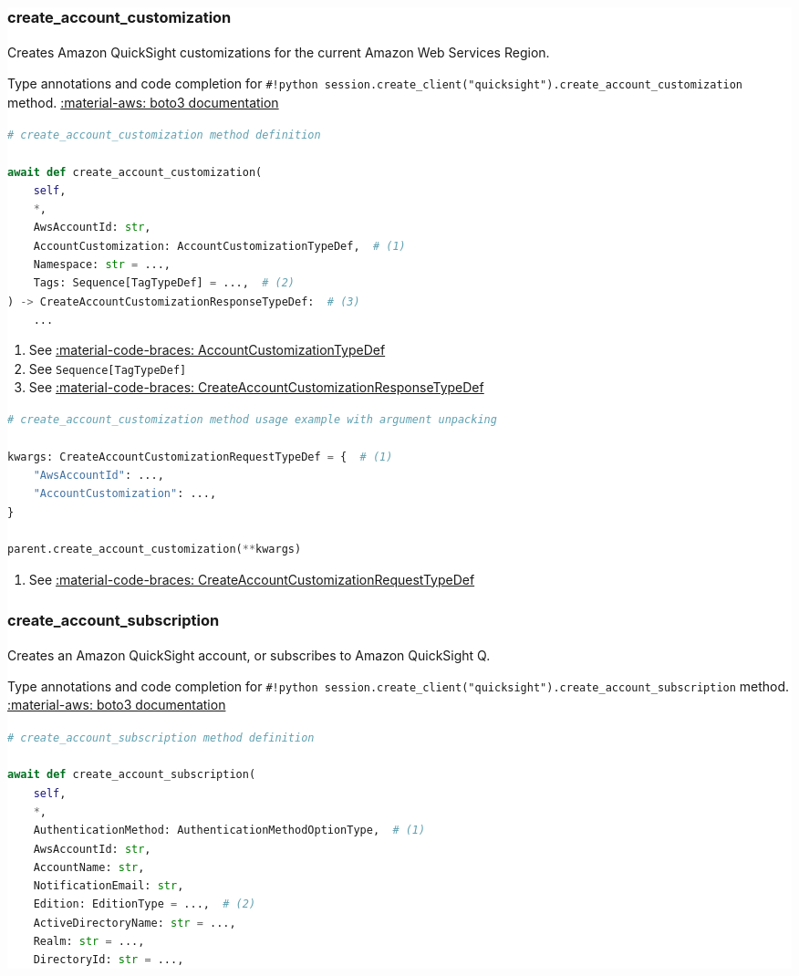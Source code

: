 ### create\_account\_customization

Creates Amazon QuickSight customizations for the current Amazon Web Services
Region.

Type annotations and code completion for `#!python session.create_client("quicksight").create_account_customization` method.
[:material-aws: boto3 documentation](https://boto3.amazonaws.com/v1/documentation/api/latest/reference/services/quicksight/client/create_account_customization.html)

```python
# create_account_customization method definition

await def create_account_customization(
    self,
    *,
    AwsAccountId: str,
    AccountCustomization: AccountCustomizationTypeDef,  # (1)
    Namespace: str = ...,
    Tags: Sequence[TagTypeDef] = ...,  # (2)
) -> CreateAccountCustomizationResponseTypeDef:  # (3)
    ...
```

1. See [:material-code-braces: AccountCustomizationTypeDef](./type_defs.md#accountcustomizationtypedef)
2. See `Sequence[TagTypeDef]`
3. See [:material-code-braces: CreateAccountCustomizationResponseTypeDef](./type_defs.md#createaccountcustomizationresponsetypedef)


```python
# create_account_customization method usage example with argument unpacking

kwargs: CreateAccountCustomizationRequestTypeDef = {  # (1)
    "AwsAccountId": ...,
    "AccountCustomization": ...,
}

parent.create_account_customization(**kwargs)
```

1. See [:material-code-braces: CreateAccountCustomizationRequestTypeDef](./type_defs.md#createaccountcustomizationrequesttypedef)

### create\_account\_subscription

Creates an Amazon QuickSight account, or subscribes to Amazon QuickSight Q.

Type annotations and code completion for `#!python session.create_client("quicksight").create_account_subscription` method.
[:material-aws: boto3 documentation](https://boto3.amazonaws.com/v1/documentation/api/latest/reference/services/quicksight/client/create_account_subscription.html)

```python
# create_account_subscription method definition

await def create_account_subscription(
    self,
    *,
    AuthenticationMethod: AuthenticationMethodOptionType,  # (1)
    AwsAccountId: str,
    AccountName: str,
    NotificationEmail: str,
    Edition: EditionType = ...,  # (2)
    ActiveDirectoryName: str = ...,
    Realm: str = ...,
    DirectoryId: str = ...,
```